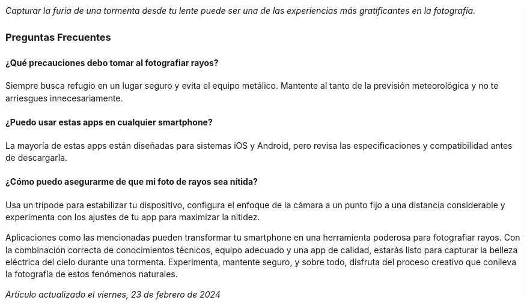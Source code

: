 *Capturar la furia de una tormenta desde tu lente puede ser una de las experiencias más gratificantes en la fotografía.*

### Preguntas Frecuentes

#### ¿Qué precauciones debo tomar al fotografiar rayos?

Siempre busca refugio en un lugar seguro y evita el equipo metálico. Mantente al tanto de la previsión meteorológica y no te arriesgues innecesariamente.

#### ¿Puedo usar estas apps en cualquier smartphone?

La mayoría de estas apps están diseñadas para sistemas iOS y Android, pero revisa las especificaciones y compatibilidad antes de descargarla.

#### ¿Cómo puedo asegurarme de que mi foto de rayos sea nítida?

Usa un trípode para estabilizar tu dispositivo, configura el enfoque de la cámara a un punto fijo a una distancia considerable y experimenta con los ajustes de tu app para maximizar la nitidez.

Aplicaciones como las mencionadas pueden transformar tu smartphone en una herramienta poderosa para fotografiar rayos. Con la combinación correcta de conocimientos técnicos, equipo adecuado y una app de calidad, estarás listo para capturar la belleza eléctrica del cielo durante una tormenta. Experimenta, mantente seguro, y sobre todo, disfruta del proceso creativo que conlleva la fotografía de estos fenómenos naturales.

_Artículo actualizado el viernes, 23 de febrero de 2024_